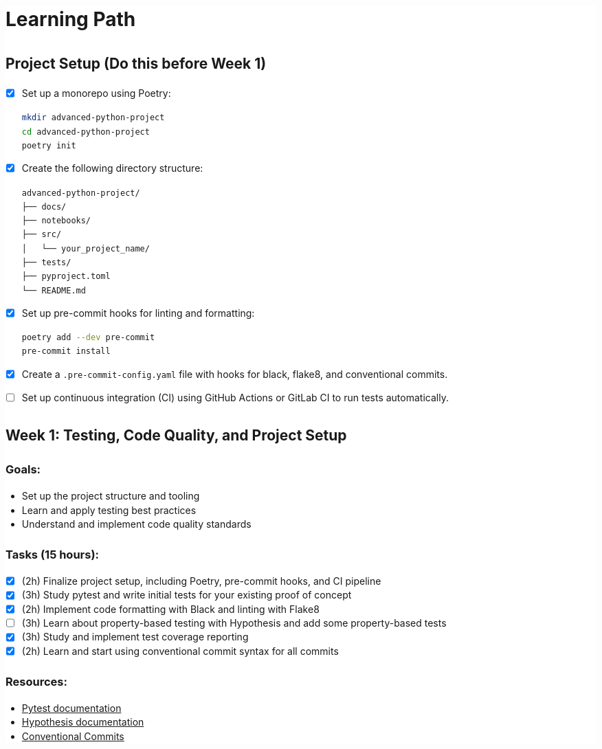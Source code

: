 # Learning Path

## Project Setup (Do this before Week 1)

- [x] Set up a monorepo using Poetry:
   ```bash
   mkdir advanced-python-project
   cd advanced-python-project
   poetry init
   ```

- [x] Create the following directory structure:
   ```
   advanced-python-project/
   ├── docs/
   ├── notebooks/
   ├── src/
   │   └── your_project_name/
   ├── tests/
   ├── pyproject.toml
   └── README.md
   ```

- [x] Set up pre-commit hooks for linting and formatting:
   ```bash
   poetry add --dev pre-commit
   pre-commit install
   ```

- [x] Create a `.pre-commit-config.yaml` file with hooks for black, flake8, and conventional commits.

- [ ] Set up continuous integration (CI) using GitHub Actions or GitLab CI to run tests automatically.

## Week 1: Testing, Code Quality, and Project Setup

### Goals:
- Set up the project structure and tooling
- Learn and apply testing best practices
- Understand and implement code quality standards

### Tasks (15 hours):
- [x] (2h) Finalize project setup, including Poetry, pre-commit hooks, and CI pipeline
- [x] (3h) Study pytest and write initial tests for your existing proof of concept
- [x] (2h) Implement code formatting with Black and linting with Flake8
- [ ] (3h) Learn about property-based testing with Hypothesis and add some property-based tests
- [x] (3h) Study and implement test coverage reporting
- [x] (2h) Learn and start using conventional commit syntax for all commits

### Resources:
- [Pytest documentation](https://docs.pytest.org/)
- [Hypothesis documentation](https://hypothesis.readthedocs.io/)
- [Conventional Commits](https://www.conventionalcommits.org/)
